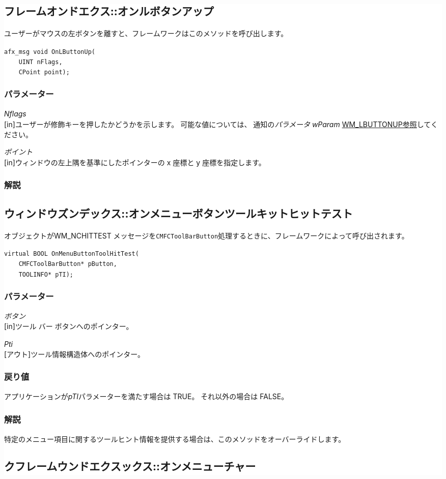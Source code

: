 ## <a name="cframewndexonlbuttonup"></a><a name="onlbuttonup"></a>フレームオンドエクス::オンルボタンアップ

ユーザーがマウスの左ボタンを離すと、フレームワークはこのメソッドを呼び出します。

```
afx_msg void OnLButtonUp(
    UINT nFlags,
    CPoint point);
```

### <a name="parameters"></a>パラメーター

*Nflags*<br/>
[in]ユーザーが修飾キーを押したかどうかを示します。 可能な値については、 通知の*パラメータ wParam* [WM_LBUTTONUP参照](/windows/win32/inputdev/wm-lbuttonup)してください。

*ポイント*<br/>
[in]ウィンドウの左上隅を基準にしたポインターの x 座標と y 座標を指定します。

### <a name="remarks"></a>解説

## <a name="cframewndexonmenubuttontoolhittest"></a><a name="onmenubuttontoolhittest"></a>ウィンドウズンデックス::オンメニューボタンツールキットヒットテスト

オブジェクトがWM_NCHITTEST メッセージを`CMFCToolBarButton`処理するときに、フレームワークによって呼び出されます。

```
virtual BOOL OnMenuButtonToolHitTest(
    CMFCToolBarButton* pButton,
    TOOLINFO* pTI);
```

### <a name="parameters"></a>パラメーター

*ボタン*<br/>
[in]ツール バー ボタンへのポインター。

*Pti*<br/>
[アウト]ツール情報構造体へのポインター。

### <a name="return-value"></a>戻り値

アプリケーションが*pTI*パラメーターを満たす場合は TRUE。 それ以外の場合は FALSE。

### <a name="remarks"></a>解説

特定のメニュー項目に関するツールヒント情報を提供する場合は、このメソッドをオーバーライドします。

## <a name="cframewndexonmenuchar"></a><a name="onmenuchar"></a>クフレームウンドエクスックス::オンメニューチャー
